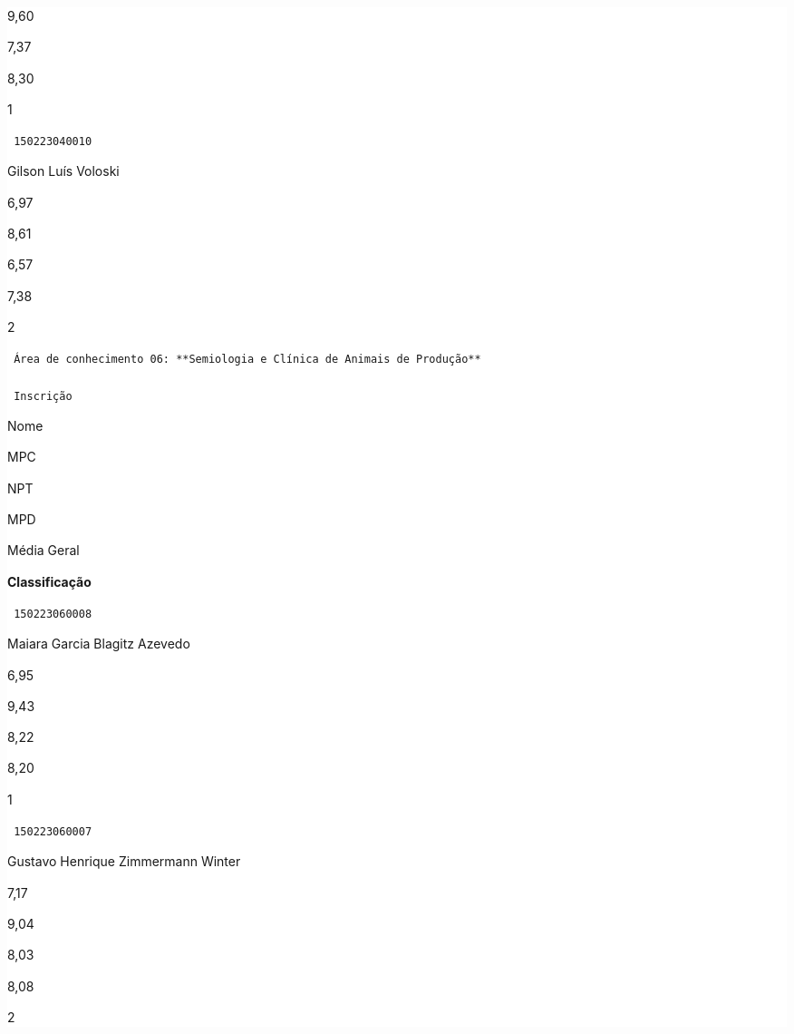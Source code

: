    9,60

   7,37

   8,30

   1

     150223040010

   Gilson Luís Voloski

   6,97

   8,61

   6,57

   7,38

   2

     Área de conhecimento 06: **Semiologia e Clínica de Animais de Produção**

     Inscrição

   Nome

   MPC

   NPT

   MPD

   Média Geral

   **Classificação**

     150223060008

   Maiara Garcia Blagitz Azevedo

   6,95

   9,43

   8,22

   8,20

   1

     150223060007

   Gustavo Henrique Zimmermann Winter

   7,17

   9,04

   8,03

   8,08

   2
